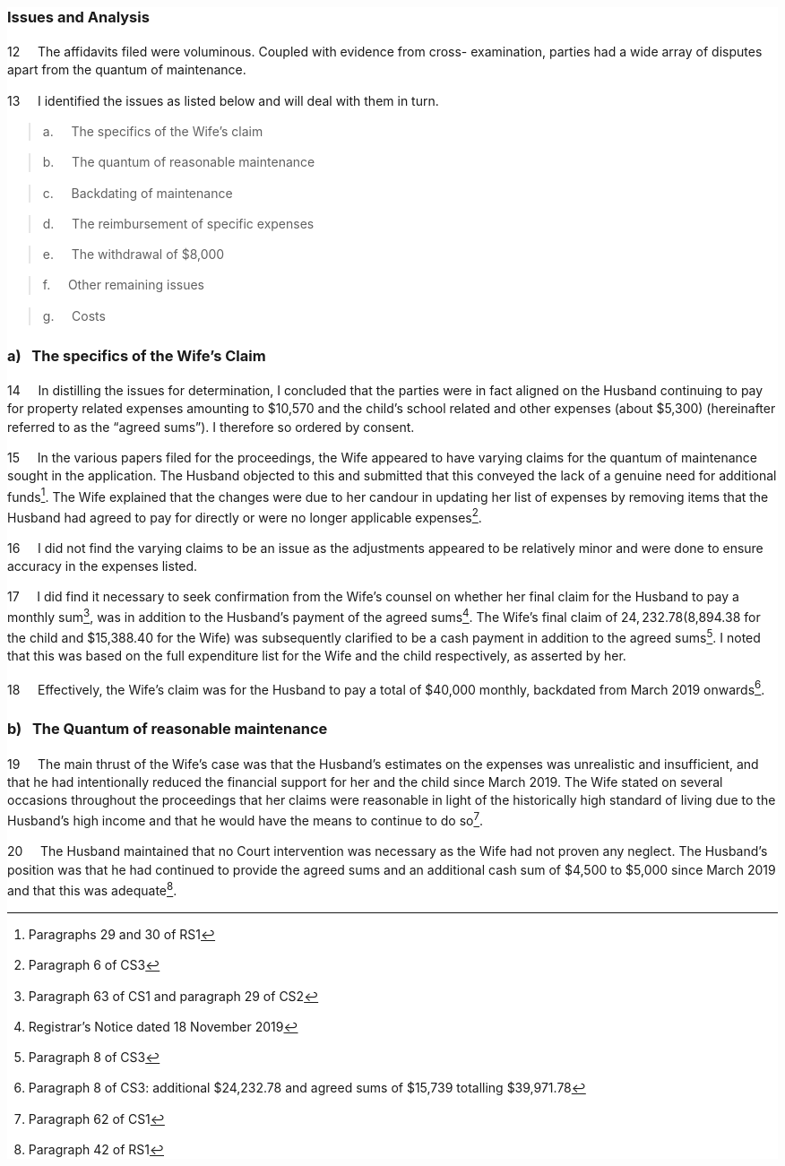 ### Issues and Analysis

12     The affidavits filed were voluminous. Coupled with evidence from cross- examination, parties had a wide array of disputes apart from the quantum of maintenance.

13     I identified the issues as listed below and will deal with them in turn.

> a.     The specifics of the Wife’s claim

> b.     The quantum of reasonable maintenance

> c.     Backdating of maintenance

> d.     The reimbursement of specific expenses

> e.     The withdrawal of $8,000

> f.     Other remaining issues

> g.     Costs

### a)   The specifics of the Wife’s Claim

14     In distilling the issues for determination, I concluded that the parties were in fact aligned on the Husband continuing to pay for property related expenses amounting to $10,570 and the child’s school related and other expenses (about $5,300) (hereinafter referred to as the “agreed sums”). I therefore so ordered by consent.

15     In the various papers filed for the proceedings, the Wife appeared to have varying claims for the quantum of maintenance sought in the application. The Husband objected to this and submitted that this conveyed the lack of a genuine need for additional funds[^9]. The Wife explained that the changes were due to her candour in updating her list of expenses by removing items that the Husband had agreed to pay for directly or were no longer applicable expenses[^10].

16     I did not find the varying claims to be an issue as the adjustments appeared to be relatively minor and were done to ensure accuracy in the expenses listed.

17     I did find it necessary to seek confirmation from the Wife’s counsel on whether her final claim for the Husband to pay a monthly sum[^11], was in addition to the Husband’s payment of the agreed sums[^12]. The Wife’s final claim of $24,232.78 ($8,894.38 for the child and $15,388.40 for the Wife) was subsequently clarified to be a cash payment in addition to the agreed sums[^13]. I noted that this was based on the full expenditure list for the Wife and the child respectively, as asserted by her.

18     Effectively, the Wife’s claim was for the Husband to pay a total of $40,000 monthly, backdated from March 2019 onwards[^14].

### b)   The Quantum of reasonable maintenance

19     The main thrust of the Wife’s case was that the Husband’s estimates on the expenses was unrealistic and insufficient, and that he had intentionally reduced the financial support for her and the child since March 2019. The Wife stated on several occasions throughout the proceedings that her claims were reasonable in light of the historically high standard of living due to the Husband’s high income and that he would have the means to continue to do so[^15].

20     The Husband maintained that no Court intervention was necessary as the Wife had not proven any neglect. The Husband’s position was that he had continued to provide the agreed sums and an additional cash sum of $4,500 to $5,000 since March 2019 and that this was adequate[^16].


[^1]: 1st tranche on 20 August 2019, 2nd tranche on 16 September 2019, 3rd tranche on 10 October 2019
[^2]: Complainant’s closing submissions dated 7 November 2019 (“CS1”), Complainants reply submissions dated 15 November 2019 (“CS2”), Complainant’s 2nd reply submissions dated 22 November 2019 (“CS3”); Respondent’s closing submissions dated (“RS1”), Respondent’s reply submissions dated 14 November 2019 (“RS2”), Respondent’s reply letter dated 26 November 2019(“RS3”)
[^3]: Paragraph 9 of CS1
[^4]: Paragraph 9 of CS1 and paragraph 45 of RS1
[^5]: The UOB Privi Miles card in March 2019 and the UOB infinite Visa card in April 2019, Paragraph 11 of CS1, Paragraphs 48 and 49 of RS1
[^6]: Paragraph 12 of CS1, Paragraph 54 of RS1
[^7]: Paragraph 13 of CS1
[^8]: Paragraph 56 of RS1
[^9]: Paragraphs 29 and 30 of RS1
[^10]: Paragraph 6 of CS3
[^11]: Paragraph 63 of CS1 and paragraph 29 of CS2
[^12]: Registrar’s Notice dated 18 November 2019
[^13]: Paragraph 8 of CS3
[^14]: Paragraph 8 of CS3: additional $24,232.78 and agreed sums of $15,739 totalling $39,971.78
[^15]: Paragraph 62 of CS1
[^16]: Paragraph 42 of RS1
[^17]: Paragraph 105(b) of RS1
[^18]: Paragraphs 62, 65, 71 and 105(b) of RS1
[^19]: Tab E of R4
[^20]: Paragraph 39 of CS1
[^21]: Paragraphs 14 and 15 of CS3
[^22]: Page 36 RS1, Row 22
[^23]: Spreadsheet at page 56 of RA1
[^24]: Court Transcript of 16 September 2019, page 20 Row 11
[^25]: IRAS YA 2019 found at page 59 of Respondent’s 1st Affidavit (“RA1”)
[^26]: IRAS YA 2019 total annual income of $613,497 less tax payable of $102,781
[^27]: Paragraph 62 of CS1
[^28]: Paragraph 36 of RS2
[^29]: Letter from Eversheds Harry Elias LLP dated 15 January 2020
[^30]: Registrar’s Notice dated 17 January 2020
[^31]: Page 36 of R1 and Court Transcript of 16 September 2019, Page 31 Row 31
[^32]: **Prasenjit Basu v Viniti Vaish <span class="citation">[2003] SGDC 303</span>: **
[^33]: Paragraph 101 of RS1
[^34]: In IA SUM 1354/2019 Order, brief reasons, dated 28 August 2019
[^35]: Item 11 of Wife’s expense, Page 69 of CS1
[^36]: Court Transcript of 8 January 2020, Pages 1 to 5
[^37]: Court Transcript of 8 January 2020, Page 5 Row 8
[^38]: Court Transcript of 8 January 2020, Page 4 Row 15, and Page 5 Row 3.
[^39]: Paragraph 59 of CS1
[^40]: Paragraph 25 of CS2, Paragraph 9d of CS3
[^41]: Paragraphs 82 and 85 of RS1
[^42]: Paragraph 91 of RS1
[^43]: Paragraph 96 of RS1
[^44]: Paragraph 94 of RS1
[^45]: Paragraph 10 of CS1
[^46]: Paragraph 23 of CS1, Paragraph 15 of CS2
[^47]: Paragraph 6 of RS2
[^48]: Paragraph 9 of RS1
[^49]: Husband’s counsel’s letter of 25 April 2019 requested a response by 2 May 2019, a formal application was filed on 3 May 2019 and the Wife’s counsel replied on 6 May 2019
[^50]: RS1 Paragraph 11
[^51]: RS1 Paragraph 22 and Court Transcript of 20 August 2019, Page 5 Row 28
[^52]: Court Transcript of 20 August 2019, Page 8 Row 24
[^53]: Court Transcript of 8 January 2020, Page 20 Row 19
[^54]: Court Transcript of 8 January 2020, Page 14 Row 13
[^55]: Court Transcript of 8 January 2020, Page 15 Row 7
[^56]: Court Transcript of 8 January 2020, Page 23 Row 24